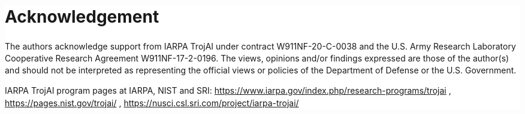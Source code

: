 # Acknowledgement 

The authors acknowledge support from IARPA TrojAI
under contract W911NF-20-C-0038 and the U.S. Army
Research Laboratory Cooperative Research Agreement
W911NF-17-2-0196. The views, opinions and/or findings
expressed are those of the author(s) and should not be interpreted as representing the official views or policies of the
Department of Defense or the U.S. Government.

IARPA TrojAI program pages at IARPA, NIST and SRI: https://www.iarpa.gov/index.php/research-programs/trojai , https://pages.nist.gov/trojai/ , https://nusci.csl.sri.com/project/iarpa-trojai/ 
